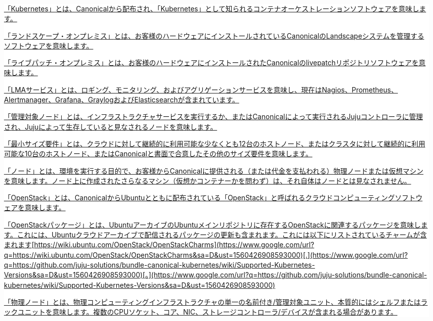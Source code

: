 [「](https://www.google.com/url?q=https://github.com/juju-solutions/bundle-canonical-kubernetes/wiki/Supported-Kubernetes-Versions&sa=D&ust=1560426908586000)[Kubernetes](https://www.google.com/url?q=https://github.com/juju-solutions/bundle-canonical-kubernetes/wiki/Supported-Kubernetes-Versions&sa=D&ust=1560426908586000)[」](https://www.google.com/url?q=https://github.com/juju-solutions/bundle-canonical-kubernetes/wiki/Supported-Kubernetes-Versions&sa=D&ust=1560426908586000)[とは、Canonicalから配布され、「Kubernetes」として知られるコンテナオーケストレーションソフトウェアを意味します。](https://www.google.com/url?q=https://github.com/juju-solutions/bundle-canonical-kubernetes/wiki/Supported-Kubernetes-Versions&sa=D&ust=1560426908587000)

[「ランドスケープ・オンプレミス」](https://www.google.com/url?q=https://github.com/juju-solutions/bundle-canonical-kubernetes/wiki/Supported-Kubernetes-Versions&sa=D&ust=1560426908588000)[とは、お客様のハードウェアにインストールされているCanonicalのLandscapeシステムを管理するソフトウェアを意味します。](https://www.google.com/url?q=https://github.com/juju-solutions/bundle-canonical-kubernetes/wiki/Supported-Kubernetes-Versions&sa=D&ust=1560426908588000)

[「ライブパッチ・オンプレミス」](https://www.google.com/url?q=https://github.com/juju-solutions/bundle-canonical-kubernetes/wiki/Supported-Kubernetes-Versions&sa=D&ust=1560426908589000)[とは、お客様のハードウェアにインストールされたCanonicalのlivepatchリポジトリソフトウェアを意味します。](https://www.google.com/url?q=https://github.com/juju-solutions/bundle-canonical-kubernetes/wiki/Supported-Kubernetes-Versions&sa=D&ust=1560426908589000)

[「LMAサービス」とは、ロギング、モニタリング、およびアグリゲーションサービスを意味し、現在はNagios、Prometheus、Alertmanager、Grafana、GraylogおよびElasticsearchが含まれています。](https://www.google.com/url?q=https://github.com/juju-solutions/bundle-canonical-kubernetes/wiki/Supported-Kubernetes-Versions&sa=D&ust=1560426908590000)

[「管理対象ノード」とは、インフラストラクチャサービスを実行するか、またはCanonicalによって実行されるJujuコントローラに管理され、Jujuによって生存していると見なされるノードを意味します。](https://www.google.com/url?q=https://github.com/juju-solutions/bundle-canonical-kubernetes/wiki/Supported-Kubernetes-Versions&sa=D&ust=1560426908591000)

[「最小サイズ要件」とは、クラウドに対して継続的に利用可能な少なくとも12台のホストノード、またはクラスタに対して継続的に利用可能な10台のホストノード、またはCanonicalと書面で合意したその他のサイズ要件を意味します。](https://www.google.com/url?q=https://github.com/juju-solutions/bundle-canonical-kubernetes/wiki/Supported-Kubernetes-Versions&sa=D&ust=1560426908591000)

[「ノード」とは、環境を実行する目的で、お客様からCanonicalに提供される（または代金を支払われる）物理ノードまたは仮想マシンを意味します。ノード上に作成されたさらなるマシン（仮想かコンテナーかを問わず）は、それ自体はノードとは見なされません。](https://www.google.com/url?q=https://github.com/juju-solutions/bundle-canonical-kubernetes/wiki/Supported-Kubernetes-Versions&sa=D&ust=1560426908591000)

[「OpenStack」とは、CanonicalからUbuntuとともに配布されている「OpenStack」と呼ばれるクラウドコンピューティングソフトウェアを意味します。](https://www.google.com/url?q=https://github.com/juju-solutions/bundle-canonical-kubernetes/wiki/Supported-Kubernetes-Versions&sa=D&ust=1560426908591000)

[「OpenStackパッケージ」とは、UbuntuアーカイブのUbuntuメインリポジトリに存在するOpenStackに関連するパッケージを意味します。これには、Ubuntuクラウドアーカイブで配信されるパッケージの更新も含まれます。これには](https://www.google.com/url?q=https://github.com/juju-solutions/bundle-canonical-kubernetes/wiki/Supported-Kubernetes-Versions&sa=D&ust=1560426908592000)[以下にリスト](https://www.google.com/url?q=https://github.com/juju-solutions/bundle-canonical-kubernetes/wiki/Supported-Kubernetes-Versions&sa=D&ust=1560426908592000)[されているチャームが含まれます](https://www.google.com/url?q=https://github.com/juju-solutions/bundle-canonical-kubernetes/wiki/Supported-Kubernetes-Versions&sa=D&ust=1560426908592000)[https://wiki.ubuntu.com/OpenStack/OpenStackCharms](https://www.google.com/url?q=https://wiki.ubuntu.com/OpenStack/OpenStackCharms&sa=D&ust=1560426908593000)[.](https://www.google.com/url?q=https://github.com/juju-solutions/bundle-canonical-kubernetes/wiki/Supported-Kubernetes-Versions&sa=D&ust=1560426908593000)[。](https://www.google.com/url?q=https://github.com/juju-solutions/bundle-canonical-kubernetes/wiki/Supported-Kubernetes-Versions&sa=D&ust=1560426908593000)

[「物理ノード」とは、物理コンピューティングインフラストラクチャの単一の名前付き/管理対象ユニット、本質的にはシェルフまたはラックユニットを意味します。複数のCPUソケット、コア、NIC、ストレージコントローラ/デバイスが含まれる場合があります。](https://www.google.com/url?q=https://github.com/juju-solutions/bundle-canonical-kubernetes/wiki/Supported-Kubernetes-Versions&sa=D&ust=1560426908594000)

